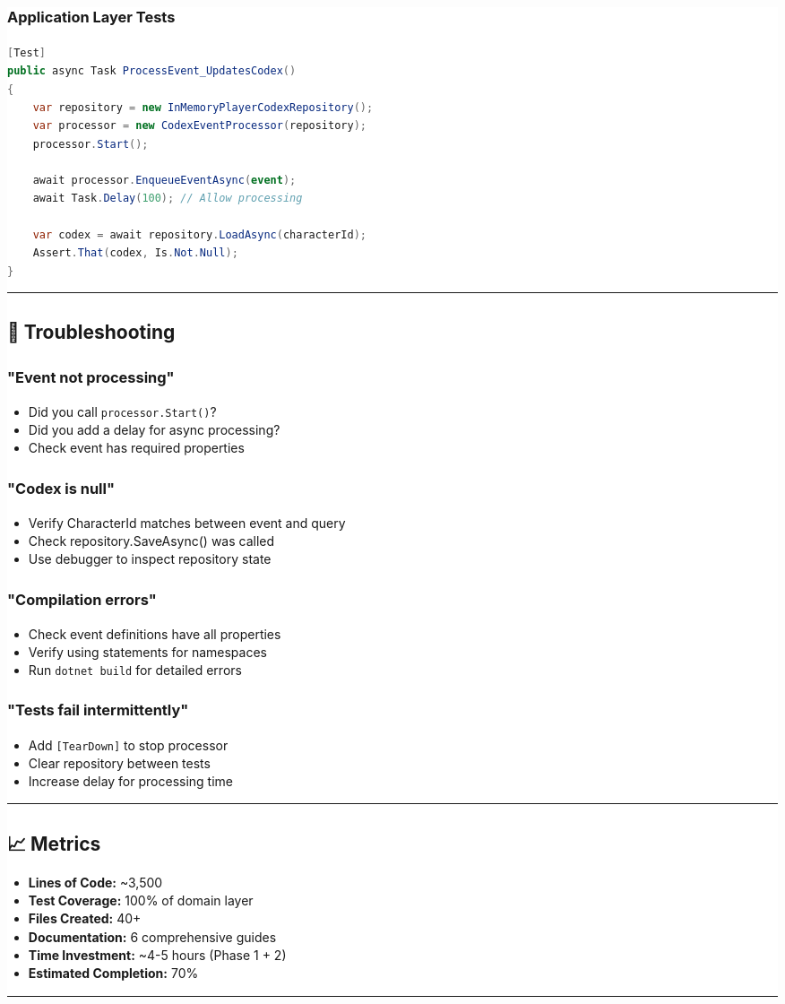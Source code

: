 ### Application Layer Tests
```csharp
[Test]
public async Task ProcessEvent_UpdatesCodex()
{
    var repository = new InMemoryPlayerCodexRepository();
    var processor = new CodexEventProcessor(repository);
    processor.Start();

    await processor.EnqueueEventAsync(event);
    await Task.Delay(100); // Allow processing

    var codex = await repository.LoadAsync(characterId);
    Assert.That(codex, Is.Not.Null);
}
```

---

## 🐛 Troubleshooting

### "Event not processing"
- Did you call `processor.Start()`?
- Did you add a delay for async processing?
- Check event has required properties

### "Codex is null"
- Verify CharacterId matches between event and query
- Check repository.SaveAsync() was called
- Use debugger to inspect repository state

### "Compilation errors"
- Check event definitions have all properties
- Verify using statements for namespaces
- Run `dotnet build` for detailed errors

### "Tests fail intermittently"
- Add `[TearDown]` to stop processor
- Clear repository between tests
- Increase delay for processing time

---

## 📈 Metrics

- **Lines of Code:** ~3,500
- **Test Coverage:** 100% of domain layer
- **Files Created:** 40+
- **Documentation:** 6 comprehensive guides
- **Time Investment:** ~4-5 hours (Phase 1 + 2)
- **Estimated Completion:** 70%

---